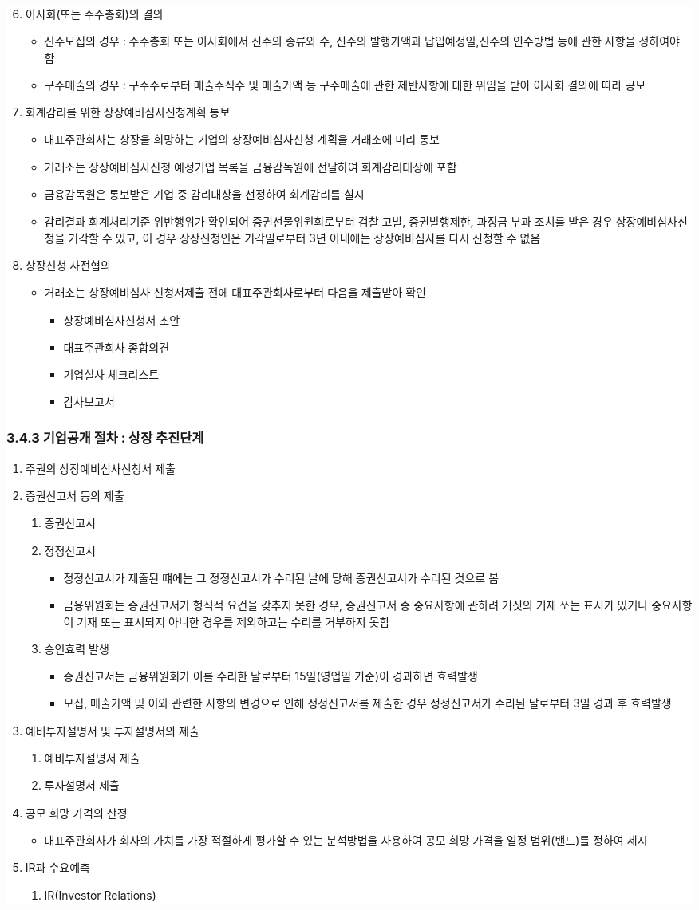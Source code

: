 6. 이사회(또는 주주총회)의 결의
   
   - 신주모집의 경우 : 주주총회 또는 이사회에서 신주의 종류와 수, 신주의 발행가액과 납입예정일,신주의 인수방법 등에 관한 사항을 정하여야 함
   
   - 구주매출의 경우 : 구주주로부터 매출주식수 및 매출가액 등 구주매출에 관한 제반사항에 대한 위임을 받아 이사회 결의에 따라 공모

7. 회계감리를 위한 상장예비심사신청계획 통보
   
   - 대표주관회사는 상장을 희망하는 기업의 상장예비심사신청 계획을 거래소에 미리 통보
   
   - 거래소는 상장예비심사신청 예정기업 목록을 금융감독원에 전달하여 회계감리대상에 포함
   
   - 금융감독원은 통보받은 기업 중 감리대상을 선정하여 회계감리를 실시
   
   - 감리결과 회계처리기준 위반행위가 확인되어 증권선물위원회로부터 검찰 고발, 증권발행제한, 과징금 부과 조치를 받은 경우 상장예비심사신청을 기각할 수 있고, 이 경우 상장신청인은 기각일로부터 3년 이내에는 상장예비심사를 다시 신청할 수 없음

8. 상장신청 사전협의
   
   - 거래소는 상장예비심사 신청서제출 전에 대표주관회사로부터 다음을 제출받아 확인
     
     - 상장예비심사신청서 초안
     
     - 대표주관회사 종합의견
     
     - 기업실사 체크리스트
     
     - 감사보고서

### 3.4.3 기업공개 절차 : 상장 추진단계

1. 주권의 상장예비심사신청서 제출

2. 증권신고서 등의 제출
   
   1. 증권신고서
   
   2. 정정신고서
      
      - 정정신고서가 제출된 떄에는 그 정정신고서가 수리된 날에 당해 증권신고서가 수리된 것으로 봄
      
      - 금융위원회는 증권신고서가 형식적 요건을 갖추지 못한 경우, 증권신고서 중 중요사항에 관하려 거짓의 기재 쪼는 표시가 있거나 중요사항이 기재 또는 표시되지 아니한 경우를 제외하고는 수리를 거부하지 못함
   
   3. 승인효력 발생
      
      - 증권신고서는 금융위원회가 이를 수리한 날로부터 15일(영업일 기준)이 경과하면 효력발생
      
      - 모집, 매출가액 및 이와 관련한 사항의 변경으로 인해 정정신고서를 제출한 경우 정정신고서가 수리된 날로부터 3일 경과 후 효력발생

3. 예비투자설명서 및 투자설명서의 제출
   
   1. 예비투자설명서 제출
   
   2. 투자설명서 제출

4. 공모 희망 가격의 산정
   
   - 대표주관회사가 회사의 가치를 가장 적절하게 평가할 수 있는 분석방법을 사용하여 공모 희망 가격을 일정 범위(밴드)를 정하여 제시

5. IR과 수요예측
   
   1. IR(Investor Relations)
   